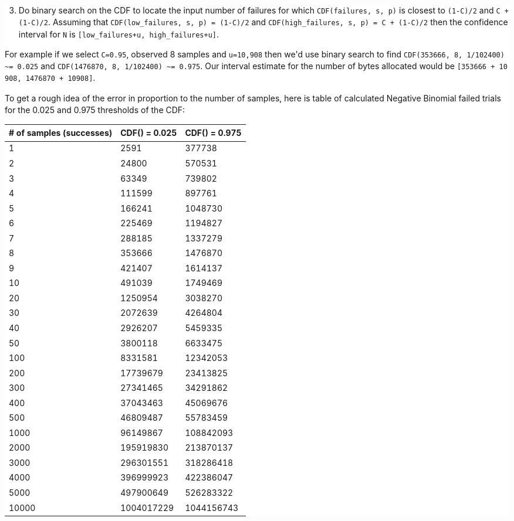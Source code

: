 3. Do binary search on the CDF to locate the input number of failures for which `CDF(failures, s, p)` is closest to `(1-C)/2` and `C + (1-C)/2`. Assuming that `CDF(low_failures, s, p) = (1-C)/2` and `CDF(high_failures, s, p) = C + (1-C)/2` then the confidence interval for `N` is `[low_failures+u, high_failures+u]`.

For example if we select `C=0.95`, observed 8 samples and `u=10,908` then we'd use binary search to find `CDF(353666, 8, 1/102400) ~= 0.025` and `CDF(1476870, 8, 1/102400) ~= 0.975`. Our interval estimate for the number of bytes allocated would be `[353666 + 10908, 1476870 + 10908]`.

To get a rough idea of the error in proportion to the number of samples, here is table of calculated Negative Binomial failed trials for the 0.025 and 0.975 thresholds of the CDF:

| # of samples (successes)   | CDF() = 0.025           | CDF() = 0.975 |
| ---------------------------| ------------------------| --------------------------- |
| 1                          | 2591                    | 377738 |
| 2                          | 24800                   | 570531 |
| 3                          | 63349                   | 739802 |
| 4                          | 111599                  | 897761 |
| 5                          | 166241                  | 1048730 |
| 6                          | 225469                  | 1194827 |
| 7                          | 288185                  | 1337279 |
| 8                          | 353666                  | 1476870 |
| 9                          | 421407                  | 1614137 |
| 10                         | 491039                  | 1749469 |
| 20                         | 1250954                 | 3038270 |
| 30                         | 2072639                 | 4264804 |
| 40                         | 2926207                 | 5459335 |
| 50                         | 3800118                 | 6633475 |
| 100                        | 8331581                 | 12342053 |
| 200                        | 17739679                | 23413825 |
| 300                        | 27341465                | 34291862 |
| 400                        | 37043463                | 45069676 |
| 500                        | 46809487                | 55783459 |
| 1000                       | 96149867                | 108842093 |
| 2000                       | 195919830               | 213870137 |
| 3000                       | 296301551               | 318286418 |
| 4000                       | 396999923               | 422386047 |
| 5000                       | 497900649               | 526283322 |
| 10000                      | 1004017229              | 1044156743 |
